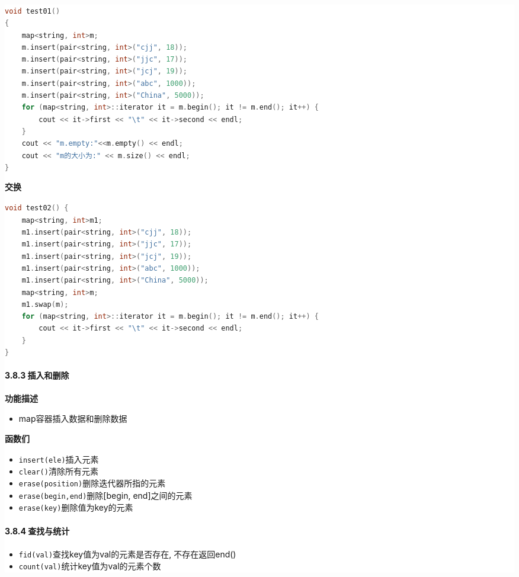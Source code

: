 ```c++
void test01()
{
    map<string, int>m;
    m.insert(pair<string, int>("cjj", 18));
    m.insert(pair<string, int>("jjc", 17));
    m.insert(pair<string, int>("jcj", 19));
    m.insert(pair<string, int>("abc", 1000));
    m.insert(pair<string, int>("China", 5000));
    for (map<string, int>::iterator it = m.begin(); it != m.end(); it++) {
        cout << it->first << "\t" << it->second << endl;
    }
    cout << "m.empty:"<<m.empty() << endl;
    cout << "m的大小为:" << m.size() << endl;
}
```

**交换**

```c++
void test02() {
    map<string, int>m1;
    m1.insert(pair<string, int>("cjj", 18));
    m1.insert(pair<string, int>("jjc", 17));
    m1.insert(pair<string, int>("jcj", 19));
    m1.insert(pair<string, int>("abc", 1000));
    m1.insert(pair<string, int>("China", 5000));
    map<string, int>m;
    m1.swap(m);
    for (map<string, int>::iterator it = m.begin(); it != m.end(); it++) {
        cout << it->first << "\t" << it->second << endl;
    }
}
```



#### 3.8.3	插入和删除

**功能描述**

- map容器插入数据和删除数据

**函数们**

- `insert(ele)`插入元素
- `clear()`清除所有元素
- `erase(position)`删除迭代器所指的元素
- `erase(begin,end)`删除[begin, end]之间的元素
- `erase(key)`删除值为key的元素



#### 3.8.4	查找与统计

- `fid(val)`查找key值为val的元素是否存在, 不存在返回end()
- `count(val)`统计key值为val的元素个数


[^cjj]: 可以看成补丁吗